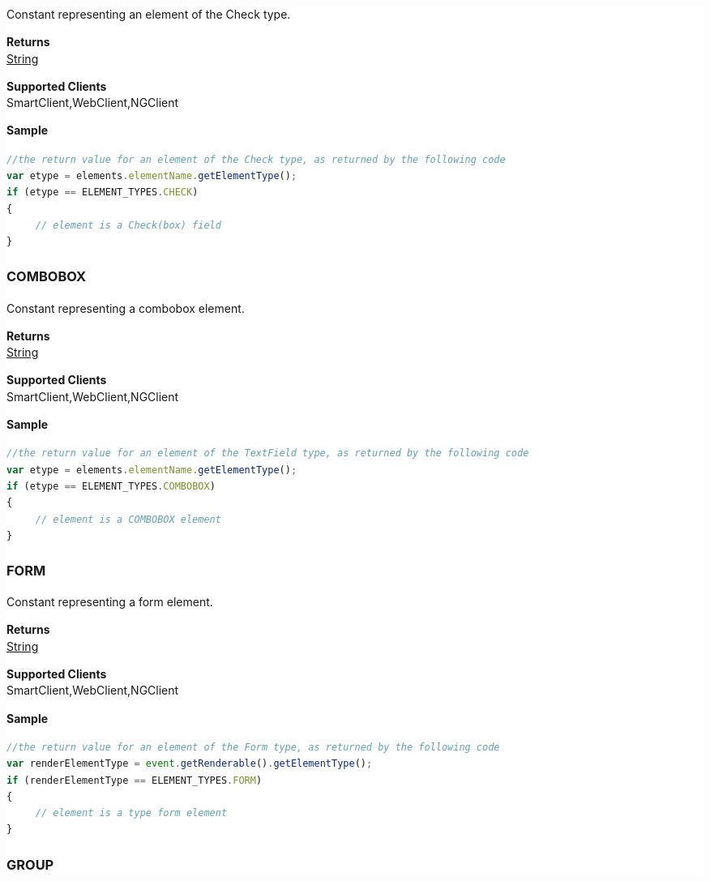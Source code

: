 Constant representing an element of the Check type.

**Returns**\
[String](../JSLib/String.md) 

**Supported Clients**\
SmartClient,WebClient,NGClient

**Sample**

```javascript
//the return value for an element of the Check type, as returned by the following code
var etype = elements.elementName.getElementType();
if (etype == ELEMENT_TYPES.CHECK)
{
     // element is a Check(box) field
}
```
### COMBOBOX

Constant representing a combobox element.

**Returns**\
[String](../JSLib/String.md) 

**Supported Clients**\
SmartClient,WebClient,NGClient

**Sample**

```javascript
//the return value for an element of the TextField type, as returned by the following code
var etype = elements.elementName.getElementType();
if (etype == ELEMENT_TYPES.COMBOBOX)
{
     // element is a COMBOBOX element
}
```
### FORM

Constant representing a form element.

**Returns**\
[String](../JSLib/String.md) 

**Supported Clients**\
SmartClient,WebClient,NGClient

**Sample**

```javascript
//the return value for an element of the Form type, as returned by the following code
var renderElementType = event.getRenderable().getElementType();
if (renderElementType == ELEMENT_TYPES.FORM)
{
     // element is a type form element
}
```
### GROUP
